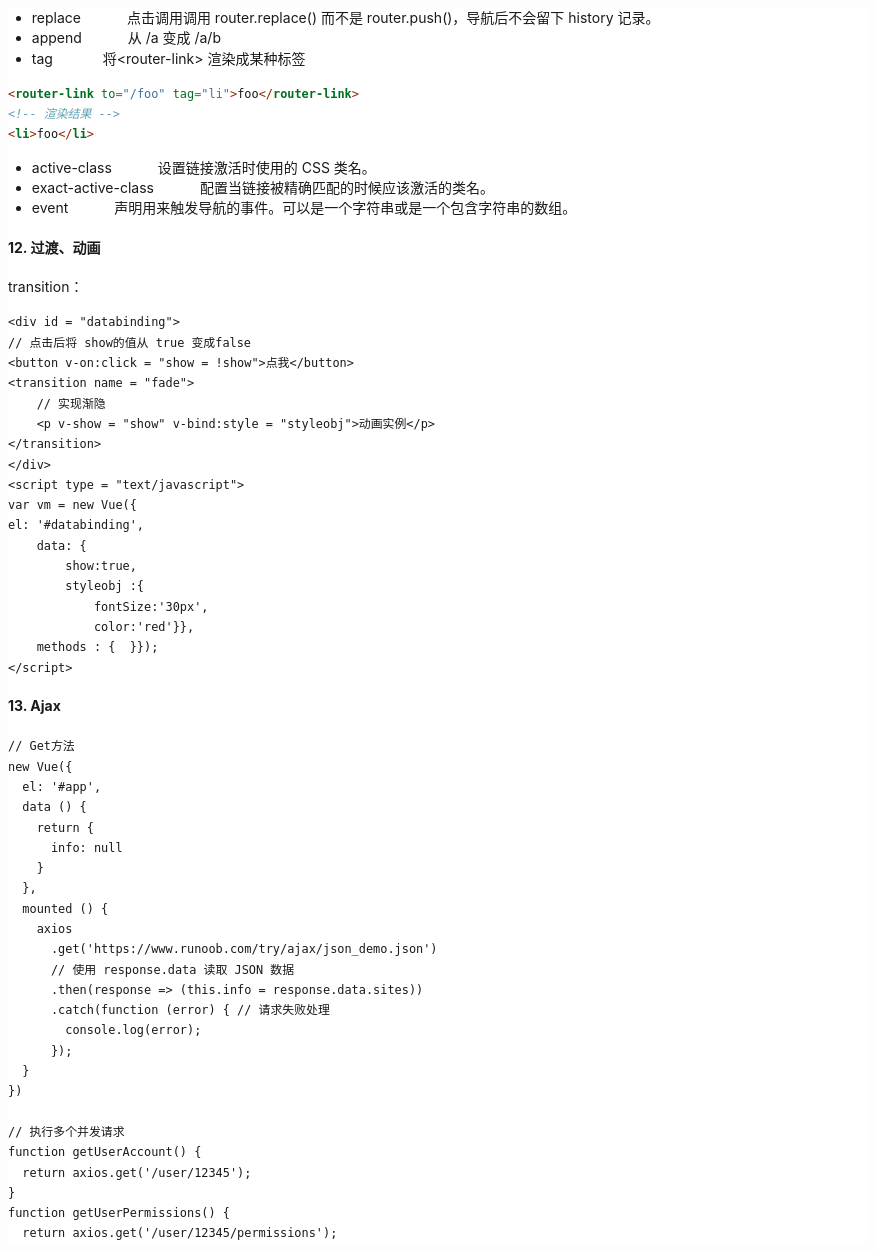 - replace &emsp;&emsp;&emsp;点击调用调用 router.replace() 而不是 router.push()，导航后不会留下 history 记录。
- append &emsp;&emsp;&emsp;从 /a 变成 /a/b
- tag &emsp;&emsp;&emsp; 将\<router-link> 渲染成某种标签  

```HTML
<router-link to="/foo" tag="li">foo</router-link>
<!-- 渲染结果 -->
<li>foo</li>
```

- active-class &emsp;&emsp;&emsp;设置链接激活时使用的 CSS 类名。
- exact-active-class &emsp;&emsp;&emsp;配置当链接被精确匹配的时候应该激活的类名。
- event &emsp;&emsp;&emsp;声明用来触发导航的事件。可以是一个字符串或是一个包含字符串的数组。

#### 12. 过渡、动画

transition：

```Js
<div id = "databinding">
// 点击后将 show的值从 true 变成false
<button v-on:click = "show = !show">点我</button>
<transition name = "fade">
    // 实现渐隐  
    <p v-show = "show" v-bind:style = "styleobj">动画实例</p>
</transition>
</div>
<script type = "text/javascript">
var vm = new Vue({
el: '#databinding',
    data: {
        show:true,
        styleobj :{
            fontSize:'30px',
            color:'red'}},
    methods : {  }});
</script>
```

#### 13. Ajax

```Js
// Get方法
new Vue({
  el: '#app',
  data () {
    return {
      info: null
    }
  },
  mounted () {
    axios
      .get('https://www.runoob.com/try/ajax/json_demo.json')
      // 使用 response.data 读取 JSON 数据
      .then(response => (this.info = response.data.sites))
      .catch(function (error) { // 请求失败处理
        console.log(error);
      });
  }
})

// 执行多个并发请求
function getUserAccount() {
  return axios.get('/user/12345');
}
function getUserPermissions() {
  return axios.get('/user/12345/permissions');
```